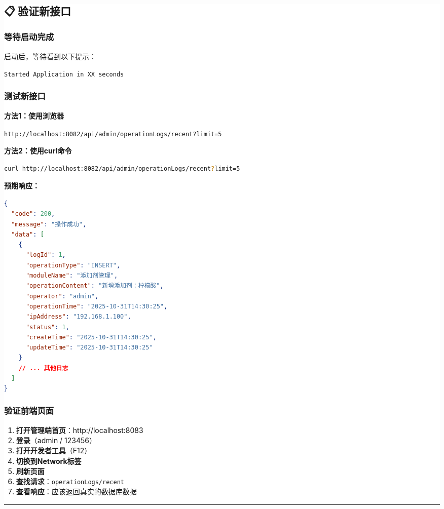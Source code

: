 ## 📋 验证新接口

### 等待启动完成

启动后，等待看到以下提示：
```
Started Application in XX seconds
```

### 测试新接口

**方法1：使用浏览器**
```
http://localhost:8082/api/admin/operationLogs/recent?limit=5
```

**方法2：使用curl命令**
```bash
curl http://localhost:8082/api/admin/operationLogs/recent?limit=5
```

**预期响应：**
```json
{
  "code": 200,
  "message": "操作成功",
  "data": [
    {
      "logId": 1,
      "operationType": "INSERT",
      "moduleName": "添加剂管理",
      "operationContent": "新增添加剂：柠檬酸",
      "operator": "admin",
      "operationTime": "2025-10-31T14:30:25",
      "ipAddress": "192.168.1.100",
      "status": 1,
      "createTime": "2025-10-31T14:30:25",
      "updateTime": "2025-10-31T14:30:25"
    }
    // ... 其他日志
  ]
}
```

### 验证前端页面

1. **打开管理端首页**：http://localhost:8083
2. **登录**（admin / 123456）
3. **打开开发者工具**（F12）
4. **切换到Network标签**
5. **刷新页面**
6. **查找请求**：`operationLogs/recent`
7. **查看响应**：应该返回真实的数据库数据

---